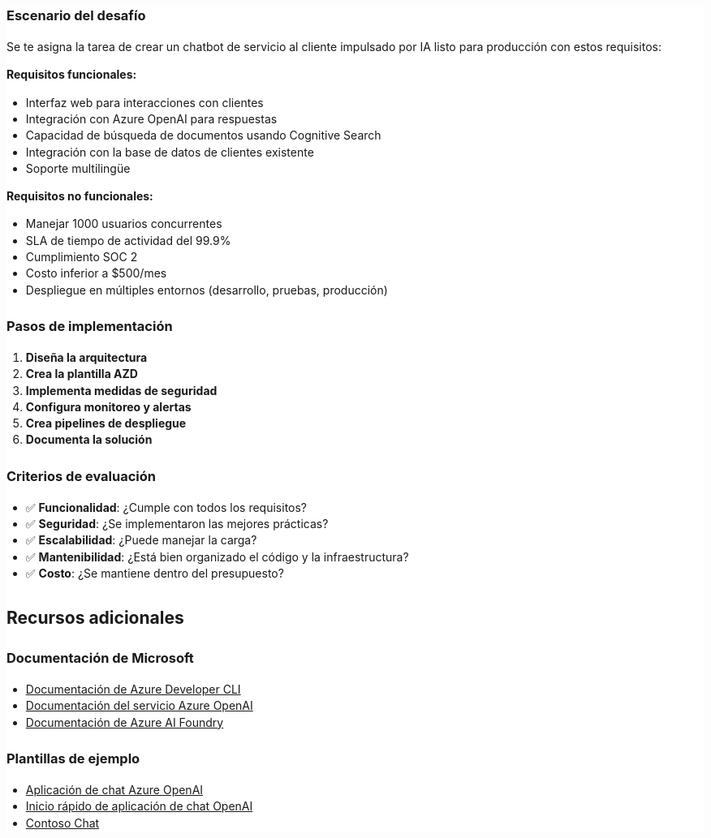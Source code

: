 ### Escenario del desafío

Se te asigna la tarea de crear un chatbot de servicio al cliente impulsado por IA listo para producción con estos requisitos:

**Requisitos funcionales:**
- Interfaz web para interacciones con clientes
- Integración con Azure OpenAI para respuestas
- Capacidad de búsqueda de documentos usando Cognitive Search
- Integración con la base de datos de clientes existente
- Soporte multilingüe

**Requisitos no funcionales:**
- Manejar 1000 usuarios concurrentes
- SLA de tiempo de actividad del 99.9%
- Cumplimiento SOC 2
- Costo inferior a $500/mes
- Despliegue en múltiples entornos (desarrollo, pruebas, producción)

### Pasos de implementación

1. **Diseña la arquitectura**
2. **Crea la plantilla AZD**
3. **Implementa medidas de seguridad**
4. **Configura monitoreo y alertas**
5. **Crea pipelines de despliegue**
6. **Documenta la solución**

### Criterios de evaluación

- ✅ **Funcionalidad**: ¿Cumple con todos los requisitos?
- ✅ **Seguridad**: ¿Se implementaron las mejores prácticas?
- ✅ **Escalabilidad**: ¿Puede manejar la carga?
- ✅ **Mantenibilidad**: ¿Está bien organizado el código y la infraestructura?
- ✅ **Costo**: ¿Se mantiene dentro del presupuesto?

## Recursos adicionales

### Documentación de Microsoft
- [Documentación de Azure Developer CLI](https://learn.microsoft.com/azure/developer/azure-developer-cli/)
- [Documentación del servicio Azure OpenAI](https://learn.microsoft.com/azure/cognitive-services/openai/)
- [Documentación de Azure AI Foundry](https://learn.microsoft.com/azure/ai-studio/)

### Plantillas de ejemplo
- [Aplicación de chat Azure OpenAI](https://github.com/Azure-Samples/azure-search-openai-demo)
- [Inicio rápido de aplicación de chat OpenAI](https://github.com/Azure-Samples/openai-chat-app-quickstart)
- [Contoso Chat](https://github.com/Azure-Samples/contoso-chat)
